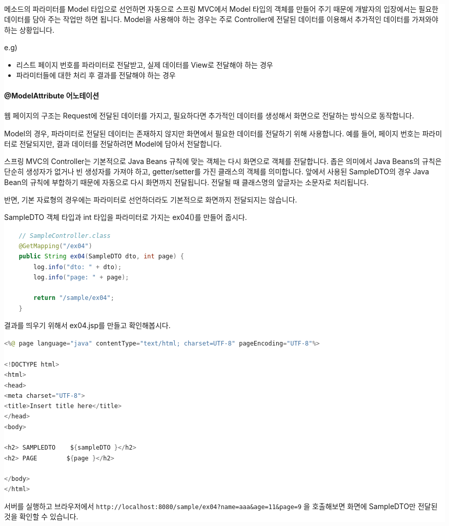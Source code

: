 메소드의 파라미터를 Model 타입으로 선언하면 자동으로 스프링 MVC에서 Model 타입의 객체를 만들어 주기 때문에 개발자의 입장에서는 필요한 데이터를 담아 주는 작업만 하면 됩니다. Model을 사용해야 하는 경우는 주로 Controller에 전달된 데이터를 이용해서 추가적인 데이터를 가져와야 하는 상황입니다.

e.g)

- 리스트 페이지 번호를 파라미터로 전달받고, 실제 데이터를 View로 전달해야 하는 경우
- 파라미터들에 대한 처리 후 결과를 전달해야 하는 경우

#### @ModelAttribute 어노테이션

웹 페이지의 구조는 Request에 전달된 데이터를 가지고, 필요하다면 추가적인 데이터를 생성해서 화면으로 전달하는 방식으로 동작합니다.

Model의 경우, 파라미터로 전달된 데이터는 존재하지 않지만 화면에서 필요한 데이터를 전달하기 위해 사용합니다. 예를 들어, 페이지 번호는 파라미터로 전달되지만, 결과 데이터를 전달하려면 Model에 담아서 전달합니다.

스프링 MVC의 Controller는 기본적으로 Java Beans 규칙에 맞는 객체는 다시 화면으로 객체를 전달합니다. 좁은 의미에서 Java Beans의 규칙은 단순히 생성자가 없거나 빈 생성자를 가져야 하고, getter/setter를 가진 클래스의 객체를 의미합니다. 앞에서 사용된 SampleDTO의 경우 Java Bean의 규칙에 부합하기 때문에 자동으로 다시 화면까지 전달됩니다. 전달될 때 클래스명의 앞글자는 소문자로 처리됩니다.

반면, 기본 자료형의 경우에는 파라미터로 선언하더라도 기본적으로 화면까지 전달되지는 않습니다.

SampleDTO 객체 타입과 int 타입을 파라미터로 가지는 ex04()를 만들어 줍시다.

```java
    // SampleController.class
    @GetMapping("/ex04")
    public String ex04(SampleDTO dto, int page) {
        log.info("dto: " + dto);
        log.info("page: " + page);

        return "/sample/ex04";
    }
```

결과를 띄우기 위해서 ex04.jsp를 만들고 확인해봅시다.

```java
<%@ page language="java" contentType="text/html; charset=UTF-8" pageEncoding="UTF-8"%>

<!DOCTYPE html>
<html>
<head>
<meta charset="UTF-8">
<title>Insert title here</title>
</head>
<body>

<h2> SAMPLEDTO    ${sampleDTO }</h2>
<h2> PAGE        ${page }</h2>

</body>
</html>
```

서버를 실행하고 브라우저에서 `http://localhost:8080/sample/ex04?name=aaa&age=11&page=9` 을 호출해보면 화면에 SampleDTO만 전달된 것을 확인할 수 있습니다.
